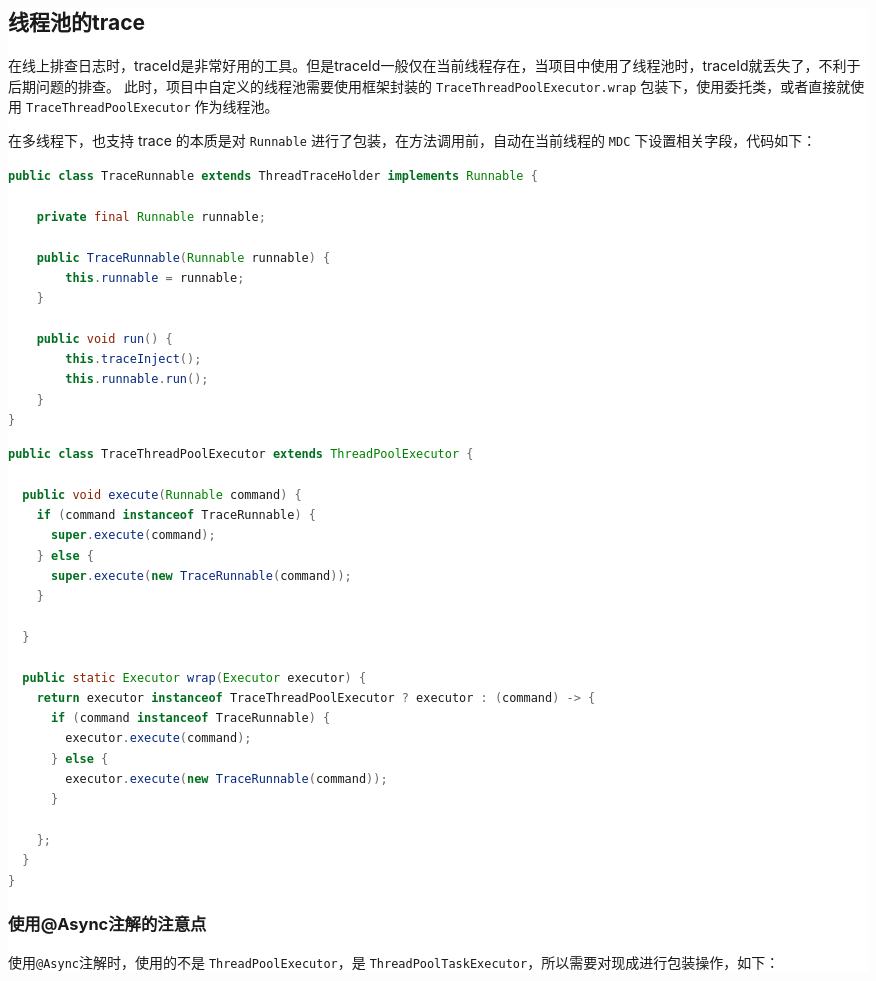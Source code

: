 ## 线程池的trace

在线上排查日志时，traceId是非常好用的工具。但是traceId一般仅在当前线程存在，当项目中使用了线程池时，traceId就丢失了，不利于后期问题的排查。
此时，项目中自定义的线程池需要使用框架封装的 `TraceThreadPoolExecutor.wrap` 包装下，使用委托类，或者直接就使用 `TraceThreadPoolExecutor` 作为线程池。

在多线程下，也支持 trace 的本质是对 `Runnable` 进行了包装，在方法调用前，自动在当前线程的 `MDC` 下设置相关字段，代码如下：

```java
public class TraceRunnable extends ThreadTraceHolder implements Runnable {
    
    private final Runnable runnable;

    public TraceRunnable(Runnable runnable) {
        this.runnable = runnable;
    }

    public void run() {
        this.traceInject();
        this.runnable.run();
    }
}
```

```java
public class TraceThreadPoolExecutor extends ThreadPoolExecutor {
    
  public void execute(Runnable command) {
    if (command instanceof TraceRunnable) {
      super.execute(command);
    } else {
      super.execute(new TraceRunnable(command));
    }

  }

  public static Executor wrap(Executor executor) {
    return executor instanceof TraceThreadPoolExecutor ? executor : (command) -> {
      if (command instanceof TraceRunnable) {
        executor.execute(command);
      } else {
        executor.execute(new TraceRunnable(command));
      }

    };
  }
}
```

### 使用@Async注解的注意点

使用`@Async`注解时，使用的不是 `ThreadPoolExecutor`，是 `ThreadPoolTaskExecutor`，所以需要对现成进行包装操作，如下：
